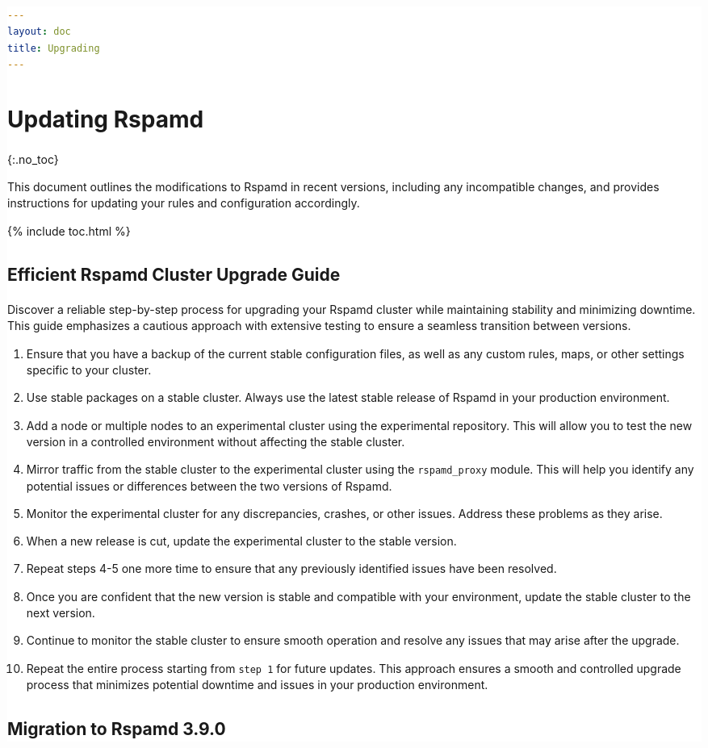 ```yaml
---
layout: doc
title: Upgrading
---
```

# Updating Rspamd
{:.no_toc}

This document outlines the modifications to Rspamd in recent versions, including any incompatible changes, and provides instructions for updating your rules and configuration accordingly.

{% include toc.html %}

## Efficient Rspamd Cluster Upgrade Guide

Discover a reliable step-by-step process for upgrading your Rspamd cluster while maintaining stability and minimizing downtime. This guide emphasizes a cautious approach with extensive testing to ensure a seamless transition between versions.

1. Ensure that you have a backup of the current stable configuration files, as well as any custom rules, maps, or other settings specific to your cluster.

2. Use stable packages on a stable cluster. Always use the latest stable release of Rspamd in your production environment.

3. Add a node or multiple nodes to an experimental cluster using the experimental repository. This will allow you to test the new version in a controlled environment without affecting the stable cluster.

4. Mirror traffic from the stable cluster to the experimental cluster using the `rspamd_proxy` module. This will help you identify any potential issues or differences between the two versions of Rspamd.

5. Monitor the experimental cluster for any discrepancies, crashes, or other issues. Address these problems as they arise.

6. When a new release is cut, update the experimental cluster to the stable version.

7. Repeat steps 4-5 one more time to ensure that any previously identified issues have been resolved.

8. Once you are confident that the new version is stable and compatible with your environment, update the stable cluster to the next version.

9. Continue to monitor the stable cluster to ensure smooth operation and resolve any issues that may arise after the upgrade.

10. Repeat the entire process starting from `step 1` for future updates. This approach ensures a smooth and controlled upgrade process that minimizes potential downtime and issues in your production environment.

## Migration to Rspamd 3.9.0
